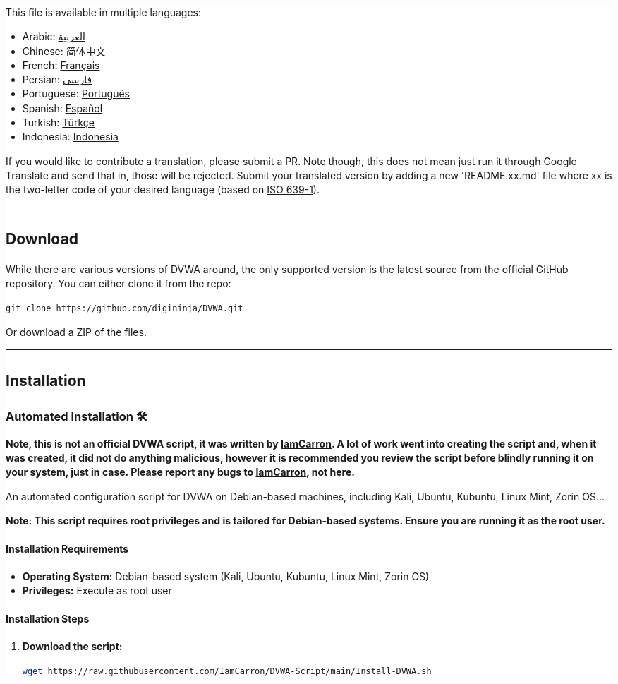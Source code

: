 This file is available in multiple languages:
- Arabic: [العربية](README.ar.md)
- Chinese: [简体中文](README.zh.md)
- French: [Français](README.fr.md)
- Persian: [فارسی](README.fa.md)
- Portuguese: [Português](README.pt.md)
- Spanish: [Español](README.es.md)
- Turkish: [Türkçe](README.tr.md)
- Indonesia: [Indonesia](README.id.md)

If you would like to contribute a translation, please submit a PR. Note though, this does not mean just run it through Google Translate and send that in, those will be rejected. Submit your translated version by adding a new 'README.xx.md' file where xx is the two-letter code of your desired language (based on [ISO 639-1](https://en.wikipedia.org/wiki/List_of_ISO_639-1_codes)).

- - -

## Download

While there are various versions of DVWA around, the only supported version is the latest source from the official GitHub repository. You can either clone it from the repo:

```
git clone https://github.com/digininja/DVWA.git
```

Or [download a ZIP of the files](https://github.com/digininja/DVWA/archive/master.zip).

- - -

## Installation

### Automated Installation 🛠️

**Note, this is not an official DVWA script, it was written by [IamCarron](https://github.com/iamCarron/). A lot of work went into creating the script and, when it was created, it did not do anything malicious, however it is recommended you review the script before blindly running it on your system, just in case. Please report any bugs to [IamCarron](https://github.com/iamCarron/), not here.**

An automated configuration script for DVWA on Debian-based machines, including Kali, Ubuntu, Kubuntu, Linux Mint, Zorin OS...

**Note: This script requires root privileges and is tailored for Debian-based systems. Ensure you are running it as the root user.**

#### Installation Requirements

- **Operating System:** Debian-based system (Kali, Ubuntu, Kubuntu, Linux Mint, Zorin OS)
- **Privileges:** Execute as root user

#### Installation Steps

1. **Download the script:**
   ```bash
   wget https://raw.githubusercontent.com/IamCarron/DVWA-Script/main/Install-DVWA.sh
   ```
